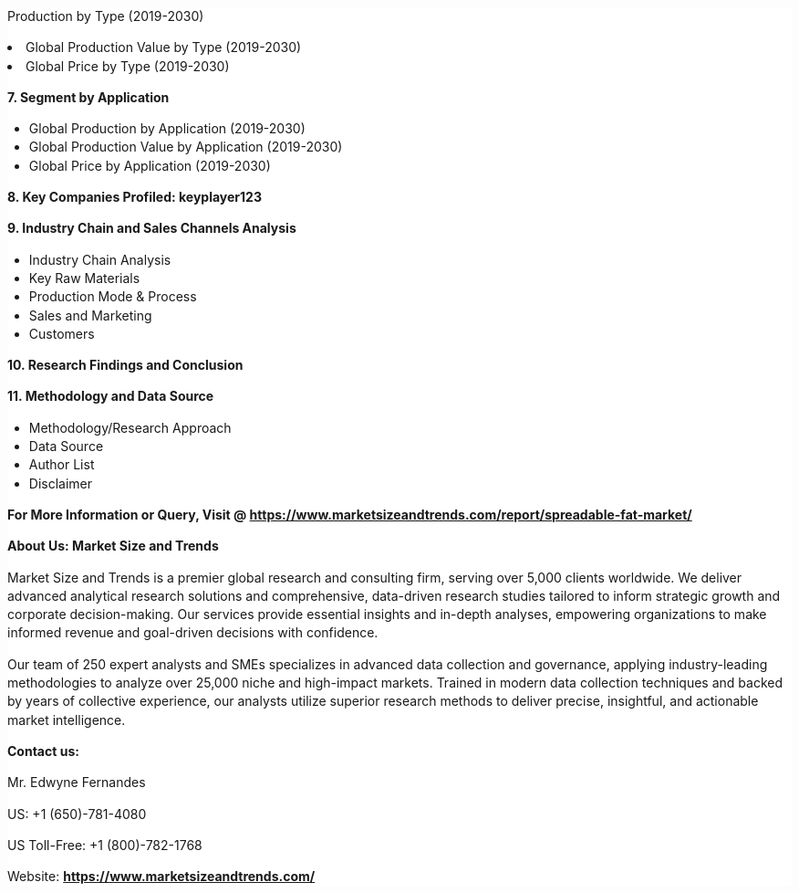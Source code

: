 Production by Type (2019-2030)</li><li>Global Production Value by Type (2019-2030)</li><li>Global Price by Type (2019-2030)</li></ul><p><strong>7. Segment by Application</strong></p><ul><li>Global Production by Application (2019-2030)</li><li>Global Production Value by Application (2019-2030)</li><li>Global Price by Application (2019-2030)</li></ul><p><strong>8. Key Companies Profiled: keyplayer123</strong></p><p><strong>9. Industry Chain and Sales Channels Analysis</strong></p><ul><li>Industry Chain Analysis</li><li>Key Raw Materials</li><li>Production Mode &amp; Process</li><li>Sales and Marketing</li><li>Customers</li></ul><p><strong>10. Research Findings and Conclusion</strong></p><p><strong>11. Methodology and Data Source</strong></p><ul><li>Methodology/Research Approach</li><li>Data Source</li><li>Author List</li><li>Disclaimer</li></ul></p><p><strong>For More Information or Query, Visit @ <a href="https://www.marketsizeandtrends.com/report/spreadable-fat-market/">https://www.marketsizeandtrends.com/report/spreadable-fat-market/</a></strong></p><p><strong>About Us: Market Size and Trends</strong></p><p>Market Size and Trends is a premier global research and consulting firm, serving over 5,000 clients worldwide. We deliver advanced analytical research solutions and comprehensive, data-driven research studies tailored to inform strategic growth and corporate decision-making. Our services provide essential insights and in-depth analyses, empowering organizations to make informed revenue and goal-driven decisions with confidence.</p><p>Our team of 250 expert analysts and SMEs specializes in advanced data collection and governance, applying industry-leading methodologies to analyze over 25,000 niche and high-impact markets. Trained in modern data collection techniques and backed by years of collective experience, our analysts utilize superior research methods to deliver precise, insightful, and actionable market intelligence.</p><p><strong>Contact us:</strong></p><p>Mr. Edwyne Fernandes</p><p>US: +1 (650)-781-4080</p><p>US Toll-Free: +1 (800)-782-1768</p><p>Website: <strong><a href="https://www.marketsizeandtrends.com/">https://www.marketsizeandtrends.com/</a></strong></p>
